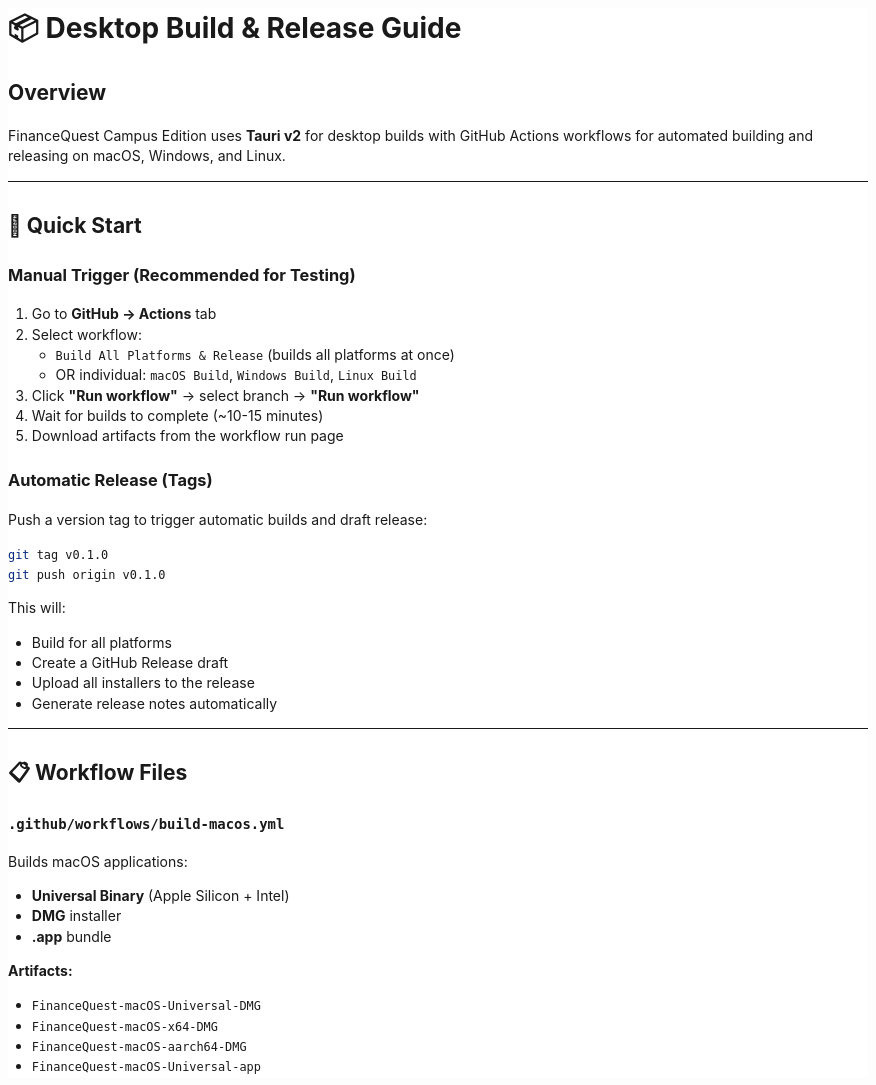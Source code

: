 # 📦 Desktop Build & Release Guide

## Overview

FinanceQuest Campus Edition uses **Tauri v2** for desktop builds with GitHub Actions workflows for automated building and releasing on macOS, Windows, and Linux.

---

## 🚀 Quick Start

### Manual Trigger (Recommended for Testing)

1. Go to **GitHub → Actions** tab
2. Select workflow:
   - `Build All Platforms & Release` (builds all platforms at once)
   - OR individual: `macOS Build`, `Windows Build`, `Linux Build`
3. Click **"Run workflow"** → select branch → **"Run workflow"**
4. Wait for builds to complete (~10-15 minutes)
5. Download artifacts from the workflow run page

### Automatic Release (Tags)

Push a version tag to trigger automatic builds and draft release:

```bash
git tag v0.1.0
git push origin v0.1.0
```

This will:
- Build for all platforms
- Create a GitHub Release draft
- Upload all installers to the release
- Generate release notes automatically

---

## 📋 Workflow Files

### `.github/workflows/build-macos.yml`
Builds macOS applications:
- **Universal Binary** (Apple Silicon + Intel)
- **DMG** installer
- **.app** bundle

**Artifacts:**
- `FinanceQuest-macOS-Universal-DMG`
- `FinanceQuest-macOS-x64-DMG`
- `FinanceQuest-macOS-aarch64-DMG`
- `FinanceQuest-macOS-Universal-app`
